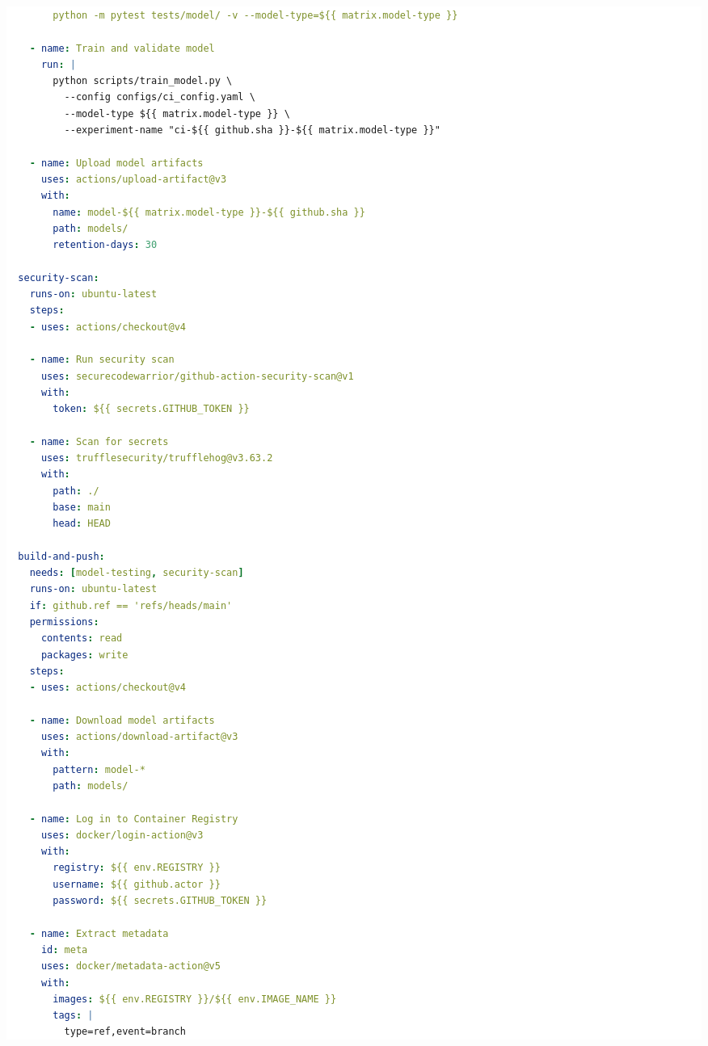 ```yaml
        python -m pytest tests/model/ -v --model-type=${{ matrix.model-type }}
    
    - name: Train and validate model
      run: |
        python scripts/train_model.py \
          --config configs/ci_config.yaml \
          --model-type ${{ matrix.model-type }} \
          --experiment-name "ci-${{ github.sha }}-${{ matrix.model-type }}"
    
    - name: Upload model artifacts
      uses: actions/upload-artifact@v3
      with:
        name: model-${{ matrix.model-type }}-${{ github.sha }}
        path: models/
        retention-days: 30

  security-scan:
    runs-on: ubuntu-latest
    steps:
    - uses: actions/checkout@v4
    
    - name: Run security scan
      uses: securecodewarrior/github-action-security-scan@v1
      with:
        token: ${{ secrets.GITHUB_TOKEN }}
    
    - name: Scan for secrets
      uses: trufflesecurity/trufflehog@v3.63.2
      with:
        path: ./
        base: main
        head: HEAD

  build-and-push:
    needs: [model-testing, security-scan]
    runs-on: ubuntu-latest
    if: github.ref == 'refs/heads/main'
    permissions:
      contents: read
      packages: write
    steps:
    - uses: actions/checkout@v4
    
    - name: Download model artifacts
      uses: actions/download-artifact@v3
      with:
        pattern: model-*
        path: models/
    
    - name: Log in to Container Registry
      uses: docker/login-action@v3
      with:
        registry: ${{ env.REGISTRY }}
        username: ${{ github.actor }}
        password: ${{ secrets.GITHUB_TOKEN }}
    
    - name: Extract metadata
      id: meta
      uses: docker/metadata-action@v5
      with:
        images: ${{ env.REGISTRY }}/${{ env.IMAGE_NAME }}
        tags: |
          type=ref,event=branch
```